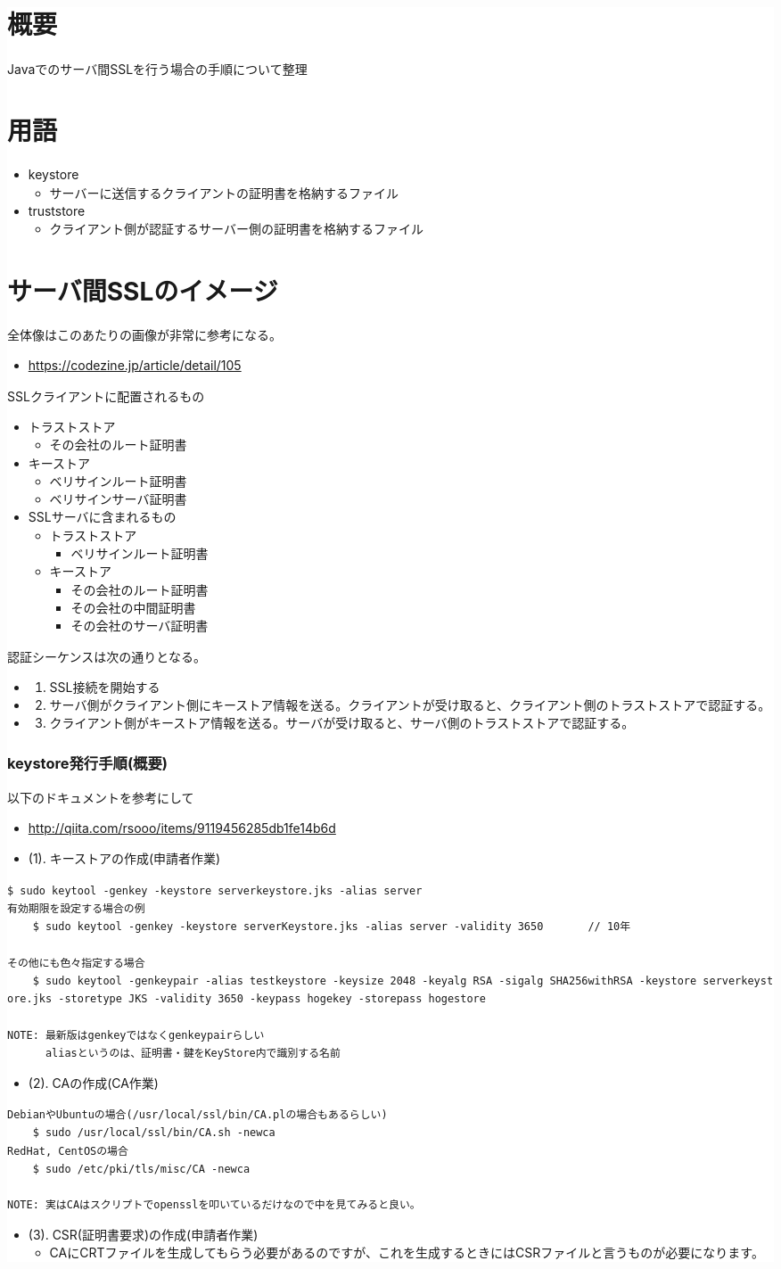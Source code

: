 # 概要
Javaでのサーバ間SSLを行う場合の手順について整理

# 用語
- keystore
  - サーバーに送信するクライアントの証明書を格納するファイル
- truststore
  - クライアント側が認証するサーバー側の証明書を格納するファイル


# サーバ間SSLのイメージ
全体像はこのあたりの画像が非常に参考になる。
- https://codezine.jp/article/detail/105

SSLクライアントに配置されるもの
- トラストストア
  - その会社のルート証明書
- キーストア
  - ベリサインルート証明書
  - ベリサインサーバ証明書
- SSLサーバに含まれるもの
  - トラストストア
    - ベリサインルート証明書
  - キーストア
    - その会社のルート証明書
    - その会社の中間証明書
    - その会社のサーバ証明書

認証シーケンスは次の通りとなる。
- 1. SSL接続を開始する
- 2. サーバ側がクライアント側にキーストア情報を送る。クライアントが受け取ると、クライアント側のトラストストアで認証する。
- 3. クライアント側がキーストア情報を送る。サーバが受け取ると、サーバ側のトラストストアで認証する。

### keystore発行手順(概要)
以下のドキュメントを参考にして
- http://qiita.com/rsooo/items/9119456285db1fe14b6d

- (1). キーストアの作成(申請者作業)
```
$ sudo keytool -genkey -keystore serverkeystore.jks -alias server
有効期限を設定する場合の例
	$ sudo keytool -genkey -keystore serverKeystore.jks -alias server -validity 3650       // 10年

その他にも色々指定する場合
	$ sudo keytool -genkeypair -alias testkeystore -keysize 2048 -keyalg RSA -sigalg SHA256withRSA -keystore serverkeystore.jks -storetype JKS -validity 3650 -keypass hogekey -storepass hogestore

NOTE: 最新版はgenkeyではなくgenkeypairらしい
      aliasというのは、証明書・鍵をKeyStore内で識別する名前
```
- (2). CAの作成(CA作業)
```
DebianやUbuntuの場合(/usr/local/ssl/bin/CA.plの場合もあるらしい)
	$ sudo /usr/local/ssl/bin/CA.sh -newca
RedHat, CentOSの場合
	$ sudo /etc/pki/tls/misc/CA -newca

NOTE: 実はCAはスクリプトでopensslを叩いているだけなので中を見てみると良い。
```
- (3). CSR(証明書要求)の作成(申請者作業)
  - CAにCRTファイルを生成してもらう必要があるのですが、これを生成するときにはCSRファイルと言うものが必要になります。
```
```